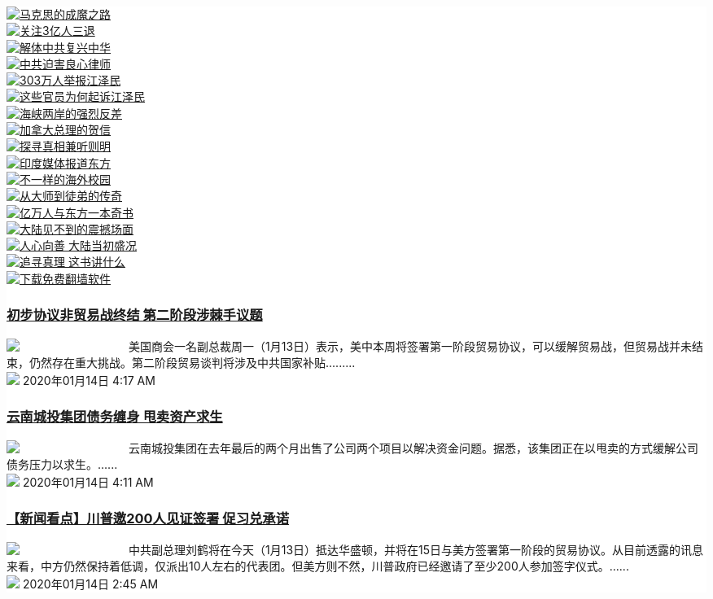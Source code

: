 <a href="https://github.com/qgedzr297/djy/blob/master/gb/10/11/7/n3077476.md?dfh#1" target="_blank"><img width="130" src="https://raw.githubusercontent.com/qgedzr297/djy/master/gb/130/ma-ks.jpg" title="马克思的成魔之路"  alt="马克思的成魔之路"></a><br><a href="https://github.com/qgedzr297/djy/blob/master/gb/18/5/10/n10381511.md?dfh#1" target="_blank"><img width="130" src="https://raw.githubusercontent.com/qgedzr297/djy/master/gb/130/st1.jpg" title="关注3亿人三退"  alt="关注3亿人三退"></a><br><a href="https://github.com/qgedzr297/djy/blob/master/gb/18/3/21/n10237682.md?dfh#1" target="_blank"><img width="130" src="https://raw.githubusercontent.com/qgedzr297/djy/master/gb/130/jie-t.jpg" title="解体中共复兴中华"  alt="解体中共复兴中华"></a><br><a href="https://github.com/qgedzr297/djy/blob/master/gb/9/2/9/n2422991.md?dfh#1" target="_blank"><img width="130" src="https://raw.githubusercontent.com/qgedzr297/djy/master/gb/130/gao-zs.jpg" title="中共迫害良心律师"  alt="中共迫害良心律师"></a><br><a href="https://github.com/qgedzr297/djy/blob/master/gb/18/12/9/n10900044.md?dfh#1" target="_blank"><img width="130" src="https://raw.githubusercontent.com/qgedzr297/djy/master/gb/130/sj1.jpg" title="303万人举报江泽民"  alt="303万人举报江泽民"></a><br><a href="https://github.com/qgedzr297/djy/blob/master/gb/18/8/28/n10672014.md?dfh#1" target="_blank"><img width="130" src="https://raw.githubusercontent.com/qgedzr297/djy/master/gb/130/sj2.jpg" title="这些官员为何起诉江泽民"  alt="这些官员为何起诉江泽民"></a><br><a href="https://github.com/qgedzr297/djy/blob/master/gb/8/12/18/n2367165.md?dfh#1" target="_blank"><img width="130" src="https://raw.githubusercontent.com/qgedzr297/djy/master/gb/130/liangan.jpg" title="海峡两岸的强烈反差"  alt="海峡两岸的强烈反差"></a><br><a href="https://github.com/qgedzr297/djy/blob/master/gb/15/12/10/n4593139.md?dfh#1" target="_blank"><img width="130" src="https://raw.githubusercontent.com/qgedzr297/djy/master/gb/130/jia-ndzl.jpg" title="加拿大总理的贺信"  alt="加拿大总理的贺信"></a><br><a href="https://github.com/qgedzr297/djy/blob/master/gb/11/6/17/n3289382.md?dfh#1" target="_blank"><img width="130" src="https://raw.githubusercontent.com/qgedzr297/djy/master/gb/130/xiao-wd.jpg" title="探寻真相兼听则明"  alt="探寻真相兼听则明"></a><br><a href="https://github.com/qgedzr297/djy/blob/master/gb/18/10/27/n10812623.md?dfh#1" target="_blank"><img width="130" src="https://raw.githubusercontent.com/qgedzr297/djy/master/gb/130/yindu.jpg" title="印度媒体报道东方"  alt="印度媒体报道东方"></a><br><a href="https://github.com/qgedzr297/djy/blob/master/gb/18/6/9/n10469652.md?dfh#1" target="_blank"><img width="130" src="https://raw.githubusercontent.com/qgedzr297/djy/master/gb/130/xie-j.jpg" title="不一样的海外校园"  alt="不一样的海外校园"></a><br><a href="https://github.com/qgedzr297/djy/blob/master/gb/7/4/5/n1669415.md?dfh#1" target="_blank"><img width="130" src="https://raw.githubusercontent.com/qgedzr297/djy/master/gb/130/li-up.jpg" title="从大师到徒弟的传奇"  alt="从大师到徒弟的传奇"></a><br><a href="https://github.com/qgedzr297/djy/blob/master/gb/17/5/26/n9191512.md?dfh#1" target="_blank"><img width="130" src="https://raw.githubusercontent.com/qgedzr297/djy/master/gb/130/zfl2.jpg" title="亿万人与东方一本奇书"  alt="亿万人与东方一本奇书"></a><br><a href="https://github.com/qgedzr297/djy/blob/master/gb/13/11/27/n4020290.md?dfh#1" target="_blank"><img width="130" src="https://raw.githubusercontent.com/qgedzr297/djy/master/gb/130/zhen-h.jpg" title="大陆见不到的震撼场面"  alt="大陆见不到的震撼场面"></a><br><a href="https://github.com/qgedzr297/djy/blob/master/gb/15/7/17/n4482910.md?dfh#1" target="_blank"><img width="130" src="https://raw.githubusercontent.com/qgedzr297/djy/master/gb/130/dalu-sk.jpg" title="人心向善 大陆当初盛况"  alt="人心向善 大陆当初盛况"></a><br><a href="https://github.com/qgedzr297/djy/blob/master/gb/19/1/5/n10955468.md?dfh#1" target="_blank"><img width="130" src="https://raw.githubusercontent.com/qgedzr297/djy/master/gb/130/zfl1.jpg" title="追寻真理 这书讲什么"  alt="追寻真理 这书讲什么"></a><br><a href="https://github.com/qgedzr297/www/blob/master/README.md?dfh#1" target="_blank"><img width="130" src="https://raw.githubusercontent.com/qgedzr297/djy/master/gb/130/fq1.jpg" title="下载免费翻墙软件"  alt="下载免费翻墙软件"></a><br></td></tr>
<tr><td><h3><a href="https://github.com/qgedzr297/djy/blob/master/gb/20/1/13/n11791071.md#1" target="_blank">初步协议非贸易战终结 第二阶段涉棘手议题</a><br></h3><a href="https://github.com/qgedzr297/djy/blob/master/gb/20/1/13/n11791071.md#1" target="_blank"><img width="150" src="http://i.epochtimes.com/assets/uploads/2018/10/GettyImages-992545790-320x200.jpg" align ="left"></a>美国商会一名副总裁周一（1月13日）表示，美中本周将签署第一阶段贸易协议，可以缓解贸易战，但贸易战并未结束，仍然存在重大挑战。第二阶段贸易谈判将涉及中共国家补贴.........<br><img align="bottom" src="http://www.epochtimes.com/assets/themes/djy/images/time.gif"> 2020年01月14日 4:17 AM					</td></tr>
<tr><td><h3><a href="https://github.com/qgedzr297/djy/blob/master/gb/20/1/13/n11789475.md#1" target="_blank">云南城投集团债务缠身 甩卖资产求生</a><br></h3><a href="https://github.com/qgedzr297/djy/blob/master/gb/20/1/13/n11789475.md#1" target="_blank"><img width="150" src="http://i.epochtimes.com/assets/uploads/2019/08/1312310333481528-600x400-150x120.jpg" align ="left"></a>云南城投集团在去年最后的两个月出售了公司两个项目以解决资金问题。据悉，该集团正在以甩卖的方式缓解公司债务压力以求生。......<br><img align="bottom" src="http://www.epochtimes.com/assets/themes/djy/images/time.gif"> 2020年01月14日 4:11 AM							</td></tr>
<tr><td><h3><a href="https://github.com/qgedzr297/djy/blob/master/gb/20/1/13/n11791008.md#1" target="_blank">【新闻看点】川普邀200人见证签署 促习兑承诺</a><br></h3><a href="https://github.com/qgedzr297/djy/blob/master/gb/20/1/13/n11791008.md#1" target="_blank"><img width="150" src="http://i.epochtimes.com/assets/uploads/2019/08/74eee1c6df7db3c9403970bf6c9f81d5-150x120.jpg" align ="left"></a>中共副总理刘鹤将在今天（1月13日）抵达华盛顿，并将在15日与美方签署第一阶段的贸易协议。从目前透露的讯息来看，中方仍然保持着低调，仅派出10人左右的代表团。但美方则不然，川普政府已经邀请了至少200人参加签字仪式。......<br><img align="bottom" src="http://www.epochtimes.com/assets/themes/djy/images/time.gif"> 2020年01月14日 2:45 AM							</td></tr>
